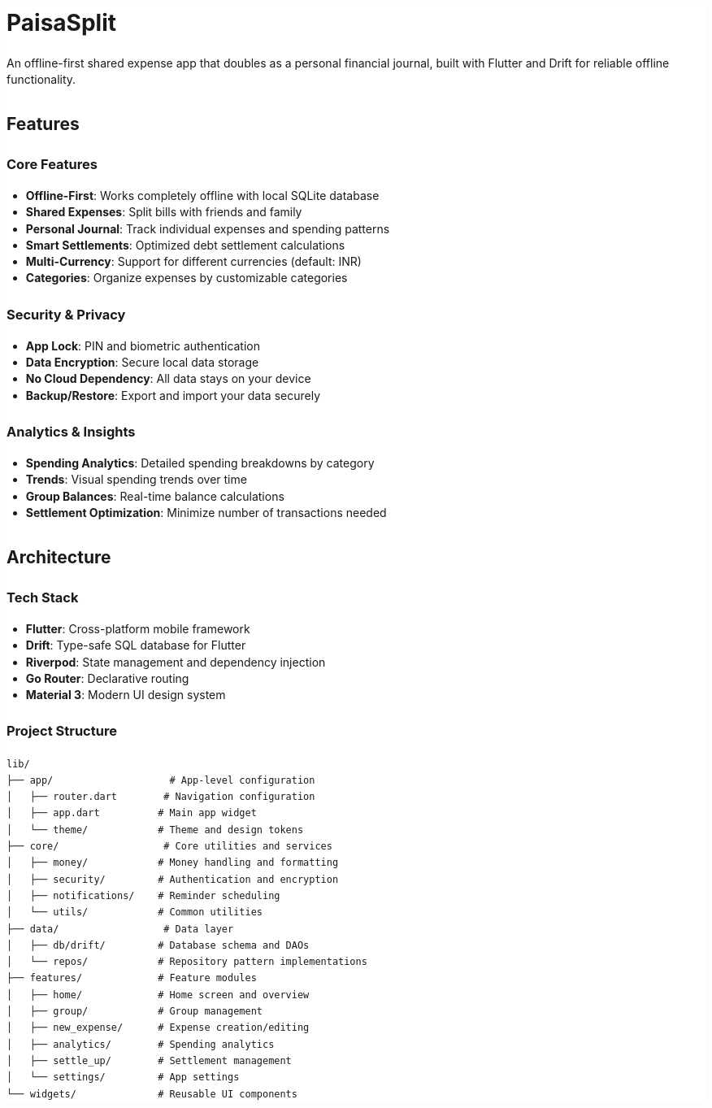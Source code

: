 # PaisaSplit

An offline-first shared expense app that doubles as a personal financial journal, built with Flutter and Drift for reliable offline functionality.

## Features

### Core Features
- **Offline-First**: Works completely offline with local SQLite database
- **Shared Expenses**: Split bills with friends and family
- **Personal Journal**: Track individual expenses and spending patterns
- **Smart Settlements**: Optimized debt settlement calculations
- **Multi-Currency**: Support for different currencies (default: INR)
- **Categories**: Organize expenses by customizable categories

### Security & Privacy
- **App Lock**: PIN and biometric authentication
- **Data Encryption**: Secure local data storage
- **No Cloud Dependency**: All data stays on your device
- **Backup/Restore**: Export and import your data securely

### Analytics & Insights
- **Spending Analytics**: Detailed spending breakdowns by category
- **Trends**: Visual spending trends over time
- **Group Balances**: Real-time balance calculations
- **Settlement Optimization**: Minimize number of transactions needed

## Architecture

### Tech Stack
- **Flutter**: Cross-platform mobile framework
- **Drift**: Type-safe SQL database for Flutter
- **Riverpod**: State management and dependency injection
- **Go Router**: Declarative routing
- **Material 3**: Modern UI design system

### Project Structure
```
lib/
├── app/                    # App-level configuration
│   ├── router.dart        # Navigation configuration
│   ├── app.dart          # Main app widget
│   └── theme/            # Theme and design tokens
├── core/                  # Core utilities and services
│   ├── money/            # Money handling and formatting
│   ├── security/         # Authentication and encryption
│   ├── notifications/    # Reminder scheduling
│   └── utils/            # Common utilities
├── data/                  # Data layer
│   ├── db/drift/         # Database schema and DAOs
│   └── repos/            # Repository pattern implementations
├── features/             # Feature modules
│   ├── home/             # Home screen and overview
│   ├── group/            # Group management
│   ├── new_expense/      # Expense creation/editing
│   ├── analytics/        # Spending analytics
│   ├── settle_up/        # Settlement management
│   └── settings/         # App settings
└── widgets/              # Reusable UI components
```
